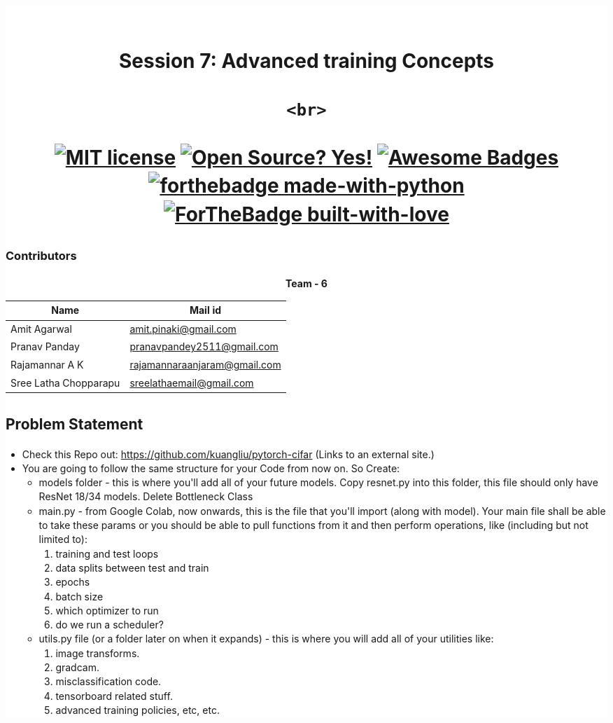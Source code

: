 <br/>
<h1 align="center">Session 7: Advanced training Concepts
<br/>

    <br>
    
[![MIT license](https://img.shields.io/badge/License-MIT-blue.svg)](https://lbesson.mit-license.org/)
[![Open Source? Yes!](https://badgen.net/badge/Open%20Source%20%3F/Yes%21/blue?icon=github)](https://github.com/RajamannarAanjaram/badges/)
[![Awesome Badges](https://img.shields.io/badge/badges-awesome-green.svg)](https://github.com/RajamannarAanjaram/badges)
    <br>
[![forthebadge made-with-python](http://ForTheBadge.com/images/badges/made-with-python.svg)](https://www.python.org/)
[![ForTheBadge built-with-love](http://ForTheBadge.com/images/badges/built-with-love.svg)](https://GitHub.com/RajamannarAanjaram/)

### Contributors

<p align="center"> <b>Team - 6</b> <p>
    
| <centre>Name</centre> | <centre>Mail id</centre> | 
| ------------ | ------------- |
| <centre>Amit Agarwal</centre>         | <centre>amit.pinaki@gmail.com</centre>    |
| <centre>Pranav Panday</centre>         | <centre>pranavpandey2511@gmail.com</centre>    |
| <centre>Rajamannar A K</centre>         | <centre>rajamannaraanjaram@gmail.com</centre>    |
| <centre>Sree Latha Chopparapu</centre>         | <centre>sreelathaemail@gmail.com</centre>    |\\


    
## Problem Statement

* Check this Repo out: https://github.com/kuangliu/pytorch-cifar (Links to an external site.)
* You are going to follow the same structure for your Code from now on. So Create:  
    * models folder - this is where you'll add all of your future models. Copy resnet.py into this folder, this file should only have ResNet 18/34 models. Delete Bottleneck Class
    * main.py - from Google Colab, now onwards, this is the file that you'll import (along with model). Your main file shall be able to take these params or you should be able to pull functions from it and then perform operations, like (including but not limited to):
        1) training and test loops
        2) data splits between test and train
        3) epochs
        4) batch size
        5) which optimizer to run
        6) do we run a scheduler?
    * utils.py file (or a folder later on when it expands) - this is where you will add all of your utilities like:
        1) image transforms.
        2) gradcam.
        3) misclassification code.
        4) tensorboard related stuff.
        5) advanced training policies, etc, etc.  
